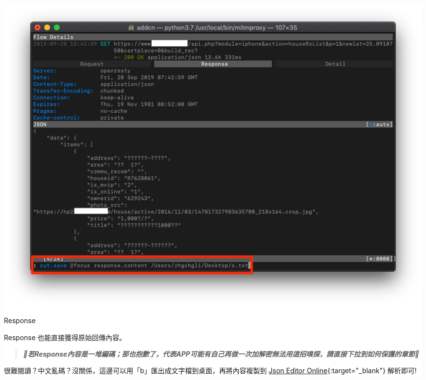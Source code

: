 ![Response](/assets/46410aaada00/1*zxdLiXMP-KapoEYou_TlZg.png)

Response

Response 也能直接獲得原始回傳內容。
> **_🛑若Response內容是一堆編碼；那也抱歉了，代表APP可能有自己再做一次加解密無法用這招嗅探，請直接下拉到如何保護的章節🛑_** 



很難閱讀？中文亂碼？沒關係，這邊可以用「b」匯出成文字檔到桌面，再將內容複製到 [Json Editor Online](https://jsoneditoronline.org/){:target="_blank"} 解析即可\!

